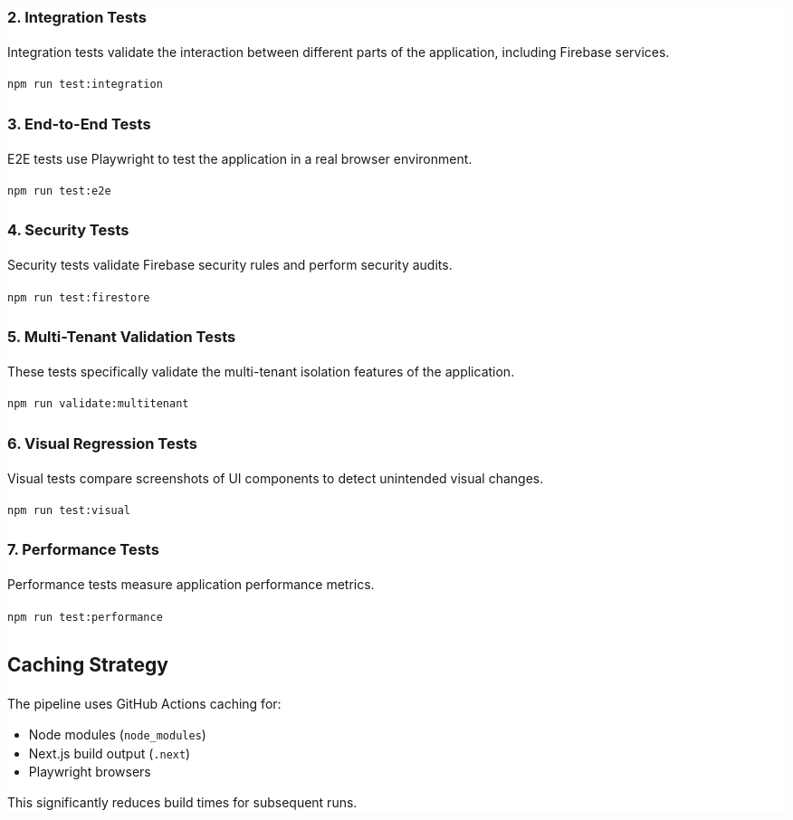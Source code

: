 ### 2. Integration Tests

Integration tests validate the interaction between different parts of the application, including Firebase services.

```bash
npm run test:integration
```

### 3. End-to-End Tests

E2E tests use Playwright to test the application in a real browser environment.

```bash
npm run test:e2e
```

### 4. Security Tests

Security tests validate Firebase security rules and perform security audits.

```bash
npm run test:firestore
```

### 5. Multi-Tenant Validation Tests

These tests specifically validate the multi-tenant isolation features of the application.

```bash
npm run validate:multitenant
```

### 6. Visual Regression Tests

Visual tests compare screenshots of UI components to detect unintended visual changes.

```bash
npm run test:visual
```

### 7. Performance Tests

Performance tests measure application performance metrics.

```bash
npm run test:performance
```

## Caching Strategy

The pipeline uses GitHub Actions caching for:

- Node modules (`node_modules`)
- Next.js build output (`.next`)
- Playwright browsers

This significantly reduces build times for subsequent runs.
